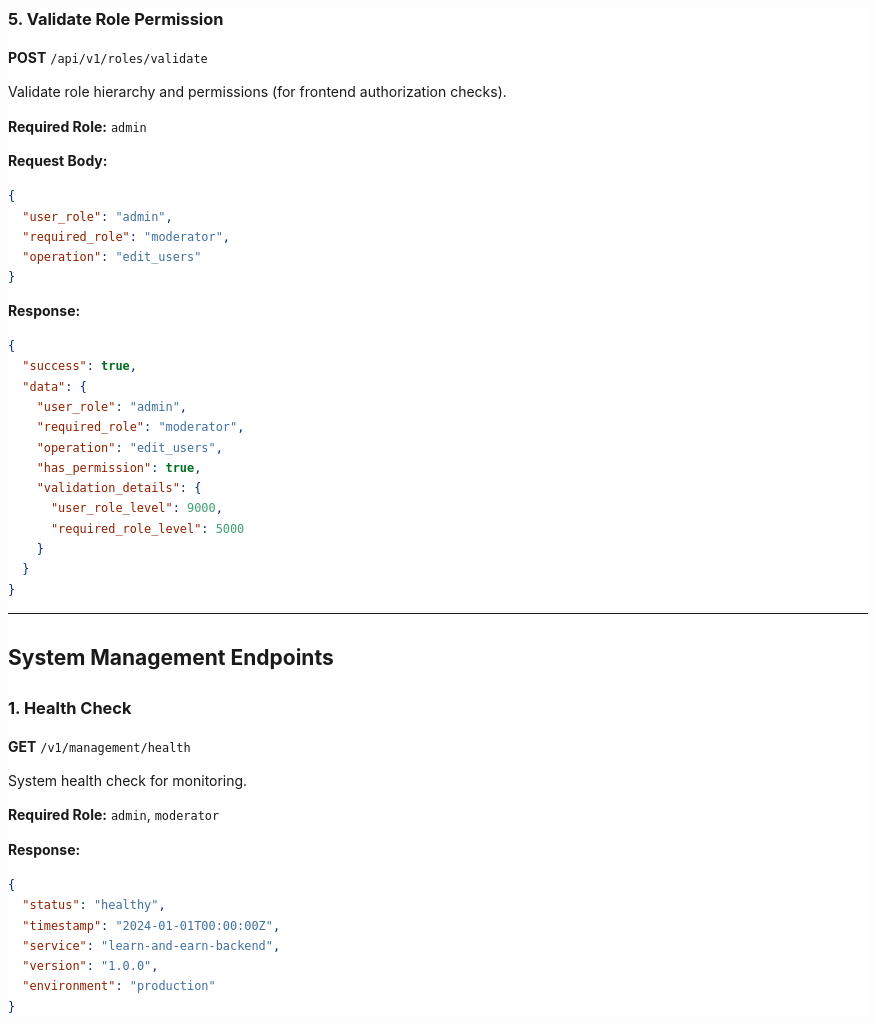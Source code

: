 ### 5. Validate Role Permission
**POST** `/api/v1/roles/validate`

Validate role hierarchy and permissions (for frontend authorization checks).

**Required Role:** `admin`

**Request Body:**
```json
{
  "user_role": "admin",
  "required_role": "moderator",
  "operation": "edit_users"
}
```

**Response:**
```json
{
  "success": true,
  "data": {
    "user_role": "admin",
    "required_role": "moderator",
    "operation": "edit_users",
    "has_permission": true,
    "validation_details": {
      "user_role_level": 9000,
      "required_role_level": 5000
    }
  }
}
```

---

## System Management Endpoints

### 1. Health Check
**GET** `/v1/management/health`

System health check for monitoring.

**Required Role:** `admin`, `moderator`

**Response:**
```json
{
  "status": "healthy",
  "timestamp": "2024-01-01T00:00:00Z",
  "service": "learn-and-earn-backend",
  "version": "1.0.0",
  "environment": "production"
}
```
